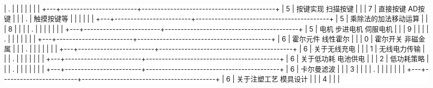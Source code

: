 | . |                        |                                          |
|   |                        |                                          |
+---+------------------------+------------------------------------------+
| 5 | 按键实现 扫描按键      |                                          |
| 7 | 直接按键 AD按键        |                                          |
| . | 触摸按键等             |                                          |
|   |                        |                                          |
+---+------------------------+------------------------------------------+
| 5 | 乘除法的加法移动运算   |                                          |
| 8 |                        |                                          |
| . |                        |                                          |
|   |                        |                                          |
+---+------------------------+------------------------------------------+
| 5 | 电机 步进电机 伺服电机 |                                          |
| 9 |                        |                                          |
| . |                        |                                          |
|   |                        |                                          |
+---+------------------------+------------------------------------------+
| 6 | 霍尔元件 线性霍尔      |                                          |
| 0 | 霍尔开关 非磁金属      |                                          |
| . |                        |                                          |
|   |                        |                                          |
+---+------------------------+------------------------------------------+
| 6 | 关于无线充电           |                                          |
| 1 | 无线电力传输           |                                          |
| . |                        |                                          |
|   |                        |                                          |
+---+------------------------+------------------------------------------+
| 6 | 关于低功耗 电池供电    |                                          |
| 2 | 低功耗策略             |                                          |
| . |                        |                                          |
|   |                        |                                          |
+---+------------------------+------------------------------------------+
| 6 | 卡尔曼滤波             |                                          |
| 3 |                        |                                          |
| . |                        |                                          |
|   |                        |                                          |
+---+------------------------+------------------------------------------+
| 6 | 关于注塑工艺 模具设计  |                                          |
| 4 |                        |                                          |